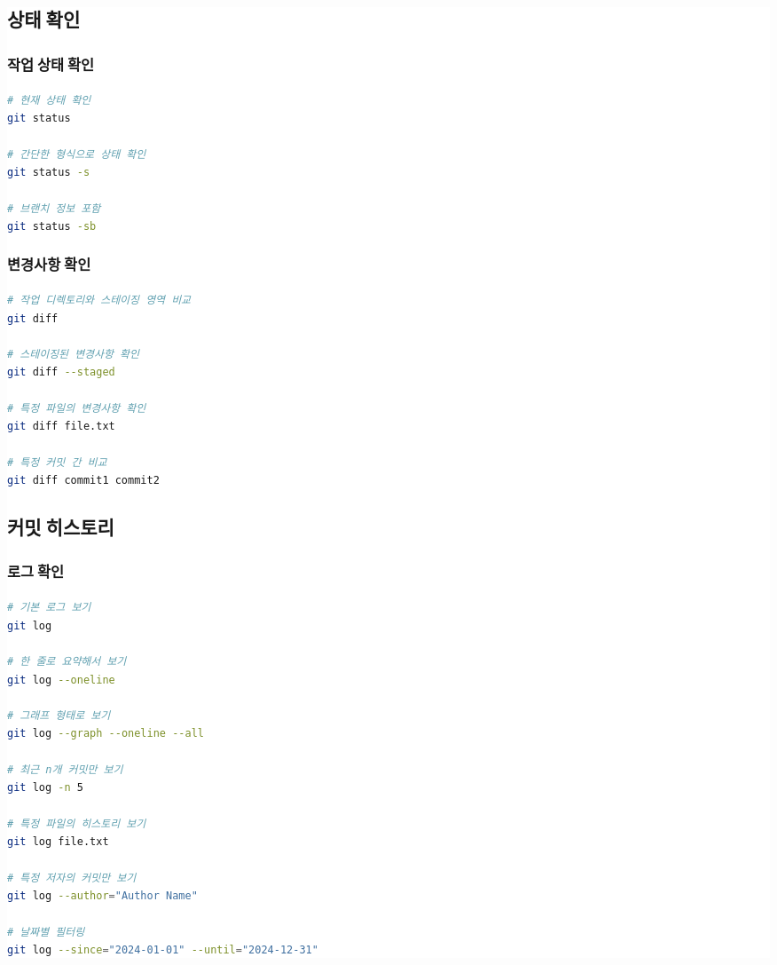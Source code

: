 ## 상태 확인

### 작업 상태 확인
```bash
# 현재 상태 확인
git status

# 간단한 형식으로 상태 확인
git status -s

# 브랜치 정보 포함
git status -sb
```

### 변경사항 확인
```bash
# 작업 디렉토리와 스테이징 영역 비교
git diff

# 스테이징된 변경사항 확인
git diff --staged

# 특정 파일의 변경사항 확인
git diff file.txt

# 특정 커밋 간 비교
git diff commit1 commit2
```

## 커밋 히스토리

### 로그 확인
```bash
# 기본 로그 보기
git log

# 한 줄로 요약해서 보기
git log --oneline

# 그래프 형태로 보기
git log --graph --oneline --all

# 최근 n개 커밋만 보기
git log -n 5

# 특정 파일의 히스토리 보기
git log file.txt

# 특정 저자의 커밋만 보기
git log --author="Author Name"

# 날짜별 필터링
git log --since="2024-01-01" --until="2024-12-31"
```
